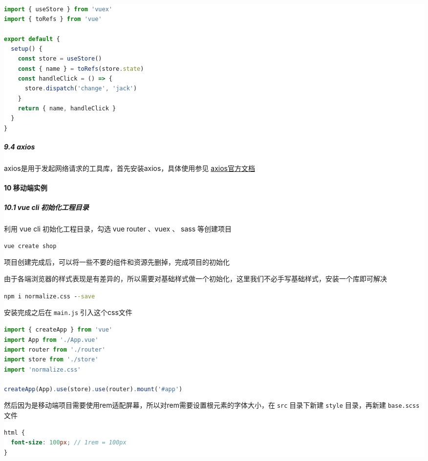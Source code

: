 ```js
import { useStore } from 'vuex'
import { toRefs } from 'vue'

export default {
  setup() {
    const store = useStore()
    const { name } = toRefs(store.state)
    const handleClick = () => {
      store.dispatch('change', 'jack')
    }
    return { name, handleClick }
  }
}
```

##### 9.4 axios

axios是用于发起网络请求的工具库，首先安装axios，具体使用参见 [axios官方文档](https://axios-http.com/zh/docs/intro)

#### 10 移动端实例

##### 10.1 vue cli 初始化工程目录

利用 vue cli 初始化工程目录，勾选 vue router 、vuex 、 sass 等创建项目

```cmd
vue create shop
```

项目创建完成后，可以将一些不要的组件和资源先删掉，完成项目的初始化

由于各端浏览器的样式表现是有差异的，所以需要对基础样式做一个初始化，这里我们不必手写基础样式，安装一个库即可解决

```cmd
npm i normalize.css --save
```

安装完成之后在 `main.js` 引入这个css文件

```js
import { createApp } from 'vue'
import App from './App.vue'
import router from './router'
import store from './store'
import 'normalize.css'

createApp(App).use(store).use(router).mount('#app')
```

然后因为是移动端项目需要使用rem适配屏幕，所以对rem需要设置根元素的字体大小，在 `src` 目录下新建 `style` 目录，再新建 `base.scss` 文件

```scss
html {
  font-size: 100px; // 1rem = 100px
}
```
